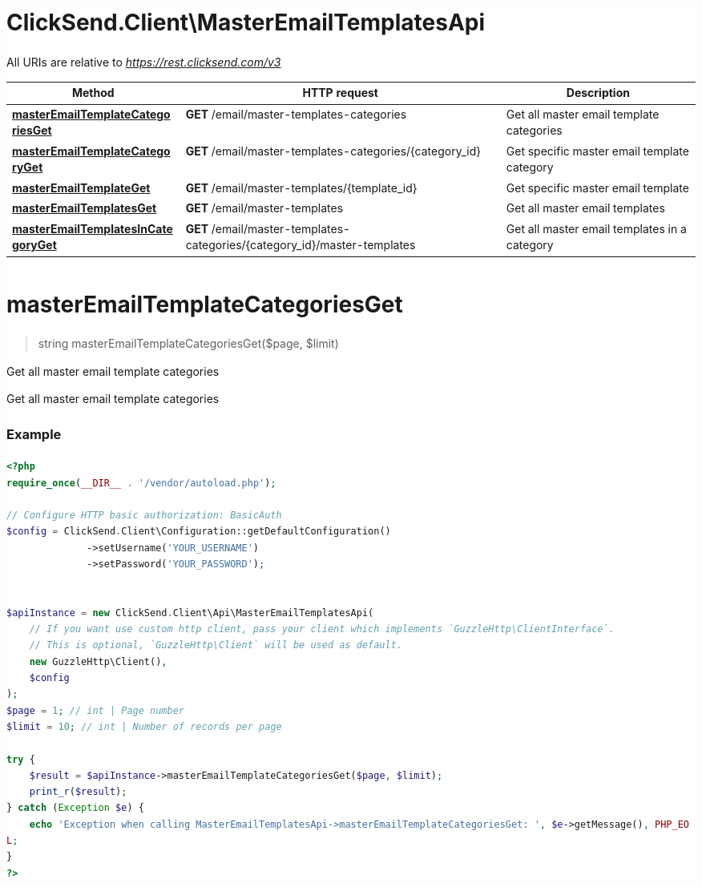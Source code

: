 # ClickSend.Client\MasterEmailTemplatesApi

All URIs are relative to *https://rest.clicksend.com/v3*

Method | HTTP request | Description
------------- | ------------- | -------------
[**masterEmailTemplateCategoriesGet**](MasterEmailTemplatesApi.md#masterEmailTemplateCategoriesGet) | **GET** /email/master-templates-categories | Get all master email template categories
[**masterEmailTemplateCategoryGet**](MasterEmailTemplatesApi.md#masterEmailTemplateCategoryGet) | **GET** /email/master-templates-categories/{category_id} | Get specific master email template category
[**masterEmailTemplateGet**](MasterEmailTemplatesApi.md#masterEmailTemplateGet) | **GET** /email/master-templates/{template_id} | Get specific master email template
[**masterEmailTemplatesGet**](MasterEmailTemplatesApi.md#masterEmailTemplatesGet) | **GET** /email/master-templates | Get all master email templates
[**masterEmailTemplatesInCategoryGet**](MasterEmailTemplatesApi.md#masterEmailTemplatesInCategoryGet) | **GET** /email/master-templates-categories/{category_id}/master-templates | Get all master email templates in a category


# **masterEmailTemplateCategoriesGet**
> string masterEmailTemplateCategoriesGet($page, $limit)

Get all master email template categories

Get all master email template categories

### Example
```php
<?php
require_once(__DIR__ . '/vendor/autoload.php');

// Configure HTTP basic authorization: BasicAuth
$config = ClickSend.Client\Configuration::getDefaultConfiguration()
              ->setUsername('YOUR_USERNAME')
              ->setPassword('YOUR_PASSWORD');


$apiInstance = new ClickSend.Client\Api\MasterEmailTemplatesApi(
    // If you want use custom http client, pass your client which implements `GuzzleHttp\ClientInterface`.
    // This is optional, `GuzzleHttp\Client` will be used as default.
    new GuzzleHttp\Client(),
    $config
);
$page = 1; // int | Page number
$limit = 10; // int | Number of records per page

try {
    $result = $apiInstance->masterEmailTemplateCategoriesGet($page, $limit);
    print_r($result);
} catch (Exception $e) {
    echo 'Exception when calling MasterEmailTemplatesApi->masterEmailTemplateCategoriesGet: ', $e->getMessage(), PHP_EOL;
}
?>
```
